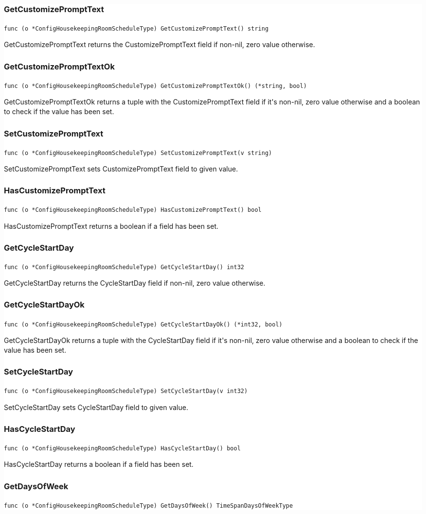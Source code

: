 ### GetCustomizePromptText

`func (o *ConfigHousekeepingRoomScheduleType) GetCustomizePromptText() string`

GetCustomizePromptText returns the CustomizePromptText field if non-nil, zero value otherwise.

### GetCustomizePromptTextOk

`func (o *ConfigHousekeepingRoomScheduleType) GetCustomizePromptTextOk() (*string, bool)`

GetCustomizePromptTextOk returns a tuple with the CustomizePromptText field if it's non-nil, zero value otherwise
and a boolean to check if the value has been set.

### SetCustomizePromptText

`func (o *ConfigHousekeepingRoomScheduleType) SetCustomizePromptText(v string)`

SetCustomizePromptText sets CustomizePromptText field to given value.

### HasCustomizePromptText

`func (o *ConfigHousekeepingRoomScheduleType) HasCustomizePromptText() bool`

HasCustomizePromptText returns a boolean if a field has been set.

### GetCycleStartDay

`func (o *ConfigHousekeepingRoomScheduleType) GetCycleStartDay() int32`

GetCycleStartDay returns the CycleStartDay field if non-nil, zero value otherwise.

### GetCycleStartDayOk

`func (o *ConfigHousekeepingRoomScheduleType) GetCycleStartDayOk() (*int32, bool)`

GetCycleStartDayOk returns a tuple with the CycleStartDay field if it's non-nil, zero value otherwise
and a boolean to check if the value has been set.

### SetCycleStartDay

`func (o *ConfigHousekeepingRoomScheduleType) SetCycleStartDay(v int32)`

SetCycleStartDay sets CycleStartDay field to given value.

### HasCycleStartDay

`func (o *ConfigHousekeepingRoomScheduleType) HasCycleStartDay() bool`

HasCycleStartDay returns a boolean if a field has been set.

### GetDaysOfWeek

`func (o *ConfigHousekeepingRoomScheduleType) GetDaysOfWeek() TimeSpanDaysOfWeekType`
